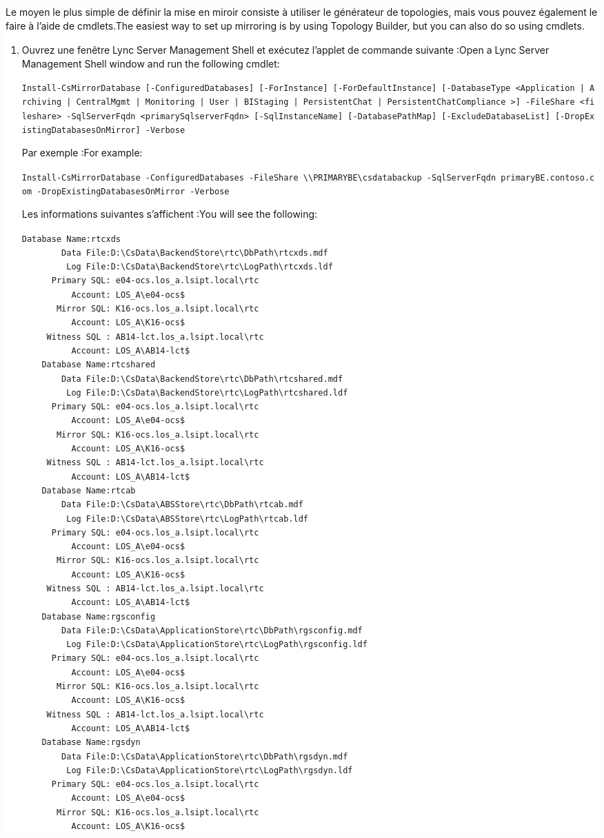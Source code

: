<span data-ttu-id="45154-177">Le moyen le plus simple de définir la mise en miroir consiste à utiliser le générateur de topologies, mais vous pouvez également le faire à l’aide de cmdlets.</span><span class="sxs-lookup"><span data-stu-id="45154-177">The easiest way to set up mirroring is by using Topology Builder, but you can also do so using cmdlets.</span></span>

1.  <span data-ttu-id="45154-178">Ouvrez une fenêtre Lync Server Management Shell et exécutez l’applet de commande suivante :</span><span class="sxs-lookup"><span data-stu-id="45154-178">Open a Lync Server Management Shell window and run the following cmdlet:</span></span>
    
        Install-CsMirrorDatabase [-ConfiguredDatabases] [-ForInstance] [-ForDefaultInstance] [-DatabaseType <Application | Archiving | CentralMgmt | Monitoring | User | BIStaging | PersistentChat | PersistentChatCompliance >] -FileShare <fileshare> -SqlServerFqdn <primarySqlserverFqdn> [-SqlInstanceName] [-DatabasePathMap] [-ExcludeDatabaseList] [-DropExistingDatabasesOnMirror] -Verbose 
    
    <span data-ttu-id="45154-179">Par exemple :</span><span class="sxs-lookup"><span data-stu-id="45154-179">For example:</span></span>
    
        Install-CsMirrorDatabase -ConfiguredDatabases -FileShare \\PRIMARYBE\csdatabackup -SqlServerFqdn primaryBE.contoso.com -DropExistingDatabasesOnMirror -Verbose 
    
    <span data-ttu-id="45154-180">Les informations suivantes s’affichent :</span><span class="sxs-lookup"><span data-stu-id="45154-180">You will see the following:</span></span>
    
        Database Name:rtcxds 
                Data File:D:\CsData\BackendStore\rtc\DbPath\rtcxds.mdf 
                 Log File:D:\CsData\BackendStore\rtc\LogPath\rtcxds.ldf 
              Primary SQL: e04-ocs.los_a.lsipt.local\rtc 
                  Account: LOS_A\e04-ocs$ 
               Mirror SQL: K16-ocs.los_a.lsipt.local\rtc 
                  Account: LOS_A\K16-ocs$ 
             Witness SQL : AB14-lct.los_a.lsipt.local\rtc 
                  Account: LOS_A\AB14-lct$ 
            Database Name:rtcshared 
                Data File:D:\CsData\BackendStore\rtc\DbPath\rtcshared.mdf 
                 Log File:D:\CsData\BackendStore\rtc\LogPath\rtcshared.ldf 
              Primary SQL: e04-ocs.los_a.lsipt.local\rtc 
                  Account: LOS_A\e04-ocs$ 
               Mirror SQL: K16-ocs.los_a.lsipt.local\rtc 
                  Account: LOS_A\K16-ocs$ 
             Witness SQL : AB14-lct.los_a.lsipt.local\rtc 
                  Account: LOS_A\AB14-lct$ 
            Database Name:rtcab 
                Data File:D:\CsData\ABSStore\rtc\DbPath\rtcab.mdf 
                 Log File:D:\CsData\ABSStore\rtc\LogPath\rtcab.ldf 
              Primary SQL: e04-ocs.los_a.lsipt.local\rtc 
                  Account: LOS_A\e04-ocs$ 
               Mirror SQL: K16-ocs.los_a.lsipt.local\rtc 
                  Account: LOS_A\K16-ocs$ 
             Witness SQL : AB14-lct.los_a.lsipt.local\rtc 
                  Account: LOS_A\AB14-lct$ 
            Database Name:rgsconfig 
                Data File:D:\CsData\ApplicationStore\rtc\DbPath\rgsconfig.mdf 
                 Log File:D:\CsData\ApplicationStore\rtc\LogPath\rgsconfig.ldf 
              Primary SQL: e04-ocs.los_a.lsipt.local\rtc 
                  Account: LOS_A\e04-ocs$ 
               Mirror SQL: K16-ocs.los_a.lsipt.local\rtc 
                  Account: LOS_A\K16-ocs$ 
             Witness SQL : AB14-lct.los_a.lsipt.local\rtc 
                  Account: LOS_A\AB14-lct$ 
            Database Name:rgsdyn 
                Data File:D:\CsData\ApplicationStore\rtc\DbPath\rgsdyn.mdf 
                 Log File:D:\CsData\ApplicationStore\rtc\LogPath\rgsdyn.ldf 
              Primary SQL: e04-ocs.los_a.lsipt.local\rtc 
                  Account: LOS_A\e04-ocs$ 
               Mirror SQL: K16-ocs.los_a.lsipt.local\rtc 
                  Account: LOS_A\K16-ocs$ 